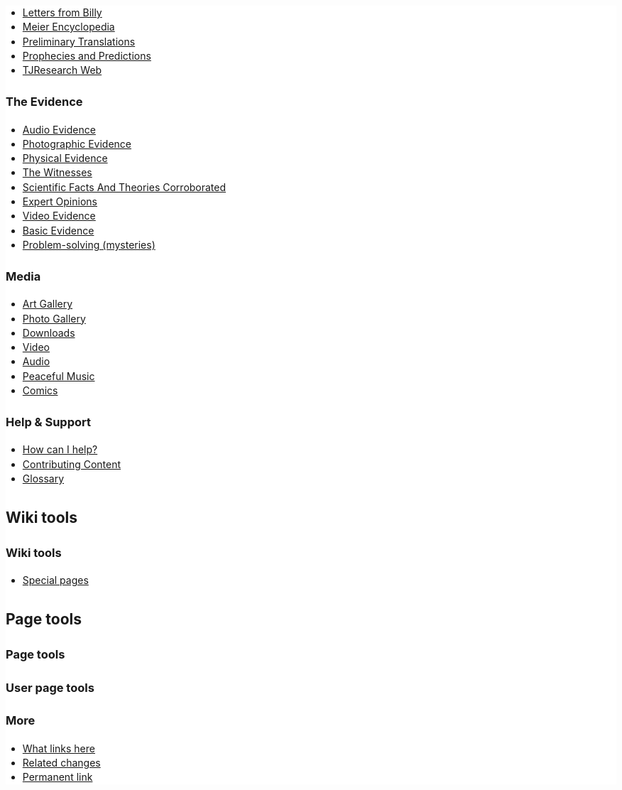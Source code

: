   * [Letters from Billy](https://www.futureofmankind.co.uk/Billy_Meier/</Billy_Meier/Letters_from_Billy>)
  * [Meier Encyclopedia](https://www.futureofmankind.co.uk/Billy_Meier/</Billy_Meier/Meier_Encyclopedia>)
  * [Preliminary Translations](https://www.futureofmankind.co.uk/Billy_Meier/</Billy_Meier/Preliminary_Translations>)
  * [Prophecies and Predictions](https://www.futureofmankind.co.uk/Billy_Meier/</Billy_Meier/Prophecies_and_Predictions>)
  * [TJResearch Web](https://www.futureofmankind.co.uk/Billy_Meier/</Billy_Meier/TJResearch>)


### The Evidence
  * [Audio Evidence](https://www.futureofmankind.co.uk/Billy_Meier/</Billy_Meier/Audio_Evidence>)
  * [Photographic Evidence](https://www.futureofmankind.co.uk/Billy_Meier/</Billy_Meier/Photographic_Evidence>)
  * [Physical Evidence](https://www.futureofmankind.co.uk/Billy_Meier/</Billy_Meier/Physical_Evidence>)
  * [The Witnesses](https://www.futureofmankind.co.uk/Billy_Meier/</Billy_Meier/The_Witnesses>)
  * [Scientific Facts And Theories Corroborated](https://www.futureofmankind.co.uk/Billy_Meier/</Billy_Meier/Scientific_Facts_And_Theories_Corroborated>)
  * [Expert Opinions](https://www.futureofmankind.co.uk/Billy_Meier/</Billy_Meier/Expert_Opinions>)
  * [Video Evidence](https://www.futureofmankind.co.uk/Billy_Meier/</Billy_Meier/Video_Evidence>)
  * [Basic Evidence](https://www.futureofmankind.co.uk/Billy_Meier/</Billy_Meier/Basic_Evidence>)
  * [Problem-solving (mysteries)](https://www.futureofmankind.co.uk/Billy_Meier/</Billy_Meier/Problem-solving>)


### Media
  * [Art Gallery](https://www.futureofmankind.co.uk/Billy_Meier/</Billy_Meier/Art_Gallery>)
  * [Photo Gallery](https://www.futureofmankind.co.uk/Billy_Meier/</Billy_Meier/Photo_Gallery>)
  * [Downloads](https://www.futureofmankind.co.uk/Billy_Meier/</Billy_Meier/Downloads>)
  * [Video](https://www.futureofmankind.co.uk/Billy_Meier/</Billy_Meier/Video>)
  * [Audio](https://www.futureofmankind.co.uk/Billy_Meier/</Billy_Meier/Audio>)
  * [Peaceful Music](https://www.futureofmankind.co.uk/Billy_Meier/</Billy_Meier/Peaceful_Music>)
  * [Comics](https://www.futureofmankind.co.uk/Billy_Meier/</Billy_Meier/Comics>)


### Help & Support
  * [How can I help?](https://www.futureofmankind.co.uk/Billy_Meier/</Billy_Meier/How_can_I_help%3F>)
  * [Contributing Content](https://www.futureofmankind.co.uk/Billy_Meier/</Billy_Meier/Contributing_Content>)
  * [Glossary](https://www.futureofmankind.co.uk/Billy_Meier/</Billy_Meier/FIGU_-_related_terms>)


## Wiki tools
### Wiki tools
  * [Special pages](https://www.futureofmankind.co.uk/Billy_Meier/</Billy_Meier/Special:SpecialPages> "A list of all special pages \[q\]")


## Page tools
### Page tools
### User page tools
### More
  * [What links here](https://www.futureofmankind.co.uk/Billy_Meier/</Billy_Meier/Special:WhatLinksHere/Contact_Report_720> "A list of all wiki pages that link here \[j\]")
  * [Related changes](https://www.futureofmankind.co.uk/Billy_Meier/</Billy_Meier/Special:RecentChangesLinked/Contact_Report_720> "Recent changes in pages linked from this page \[k\]")
  * [Permanent link](https://www.futureofmankind.co.uk/Billy_Meier/</w/index.php?title=Contact_Report_720&oldid=109161> "Permanent link to this revision of this page")